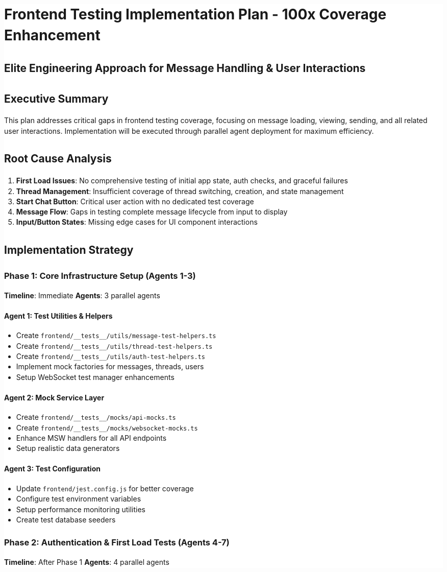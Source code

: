 # Frontend Testing Implementation Plan - 100x Coverage Enhancement
## Elite Engineering Approach for Message Handling & User Interactions

## Executive Summary
This plan addresses critical gaps in frontend testing coverage, focusing on message loading, viewing, sending, and all related user interactions. Implementation will be executed through parallel agent deployment for maximum efficiency.

## Root Cause Analysis
1. **First Load Issues**: No comprehensive testing of initial app state, auth checks, and graceful failures
2. **Thread Management**: Insufficient coverage of thread switching, creation, and state management
3. **Start Chat Button**: Critical user action with no dedicated test coverage
4. **Message Flow**: Gaps in testing complete message lifecycle from input to display
5. **Input/Button States**: Missing edge cases for UI component interactions

## Implementation Strategy

### Phase 1: Core Infrastructure Setup (Agents 1-3)
**Timeline**: Immediate
**Agents**: 3 parallel agents

#### Agent 1: Test Utilities & Helpers
- Create `frontend/__tests__/utils/message-test-helpers.ts`
- Create `frontend/__tests__/utils/thread-test-helpers.ts`
- Create `frontend/__tests__/utils/auth-test-helpers.ts`
- Implement mock factories for messages, threads, users
- Setup WebSocket test manager enhancements

#### Agent 2: Mock Service Layer
- Create `frontend/__tests__/mocks/api-mocks.ts`
- Create `frontend/__tests__/mocks/websocket-mocks.ts`
- Enhance MSW handlers for all API endpoints
- Setup realistic data generators

#### Agent 3: Test Configuration
- Update `frontend/jest.config.js` for better coverage
- Configure test environment variables
- Setup performance monitoring utilities
- Create test database seeders

### Phase 2: Authentication & First Load Tests (Agents 4-7)
**Timeline**: After Phase 1
**Agents**: 4 parallel agents
